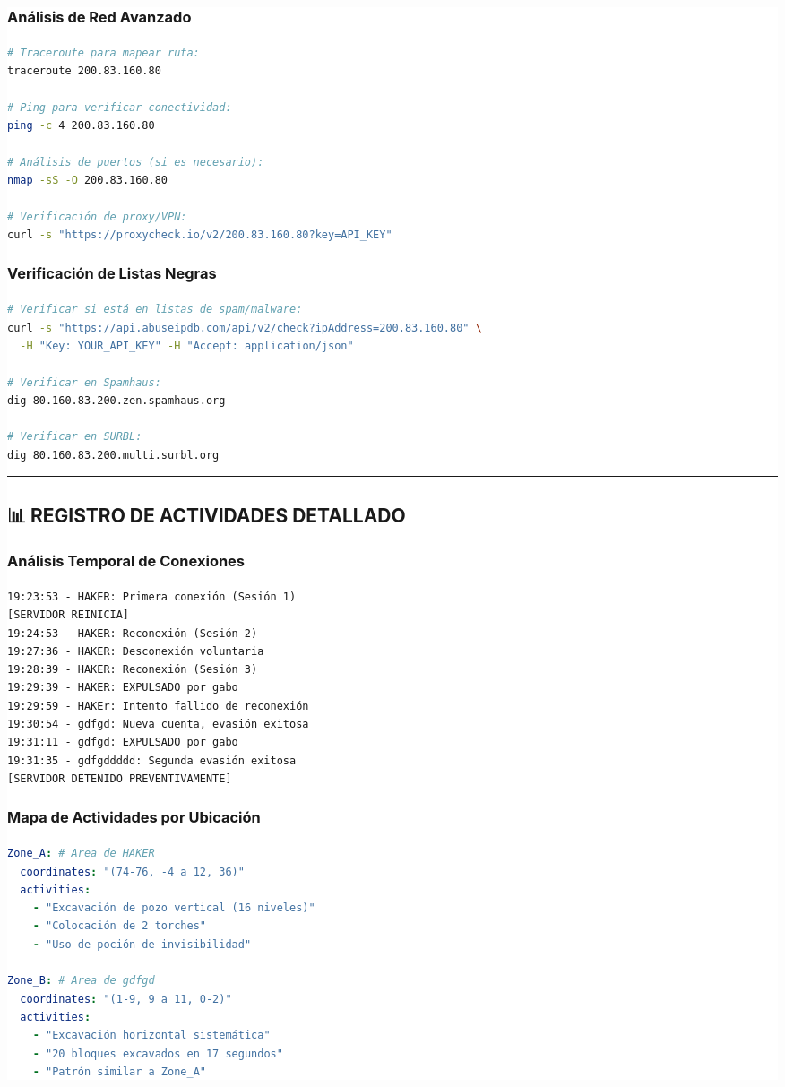 ### **Análisis de Red Avanzado**
```bash
# Traceroute para mapear ruta:
traceroute 200.83.160.80

# Ping para verificar conectividad:
ping -c 4 200.83.160.80

# Análisis de puertos (si es necesario):
nmap -sS -O 200.83.160.80

# Verificación de proxy/VPN:
curl -s "https://proxycheck.io/v2/200.83.160.80?key=API_KEY"
```

### **Verificación de Listas Negras**
```bash
# Verificar si está en listas de spam/malware:
curl -s "https://api.abuseipdb.com/api/v2/check?ipAddress=200.83.160.80" \
  -H "Key: YOUR_API_KEY" -H "Accept: application/json"

# Verificar en Spamhaus:
dig 80.160.83.200.zen.spamhaus.org

# Verificar en SURBL:
dig 80.160.83.200.multi.surbl.org
```

---

## 📊 REGISTRO DE ACTIVIDADES DETALLADO

### **Análisis Temporal de Conexiones**
```
19:23:53 - HAKER: Primera conexión (Sesión 1)
[SERVIDOR REINICIA]
19:24:53 - HAKER: Reconexión (Sesión 2)
19:27:36 - HAKER: Desconexión voluntaria
19:28:39 - HAKER: Reconexión (Sesión 3)
19:29:39 - HAKER: EXPULSADO por gabo
19:29:59 - HAKEr: Intento fallido de reconexión
19:30:54 - gdfgd: Nueva cuenta, evasión exitosa
19:31:11 - gdfgd: EXPULSADO por gabo
19:31:35 - gdfgddddd: Segunda evasión exitosa
[SERVIDOR DETENIDO PREVENTIVAMENTE]
```

### **Mapa de Actividades por Ubicación**
```yaml
Zone_A: # Area de HAKER
  coordinates: "(74-76, -4 a 12, 36)"
  activities:
    - "Excavación de pozo vertical (16 niveles)"
    - "Colocación de 2 torches"
    - "Uso de poción de invisibilidad"

Zone_B: # Area de gdfgd
  coordinates: "(1-9, 9 a 11, 0-2)"
  activities:
    - "Excavación horizontal sistemática"
    - "20 bloques excavados en 17 segundos"
    - "Patrón similar a Zone_A"

```